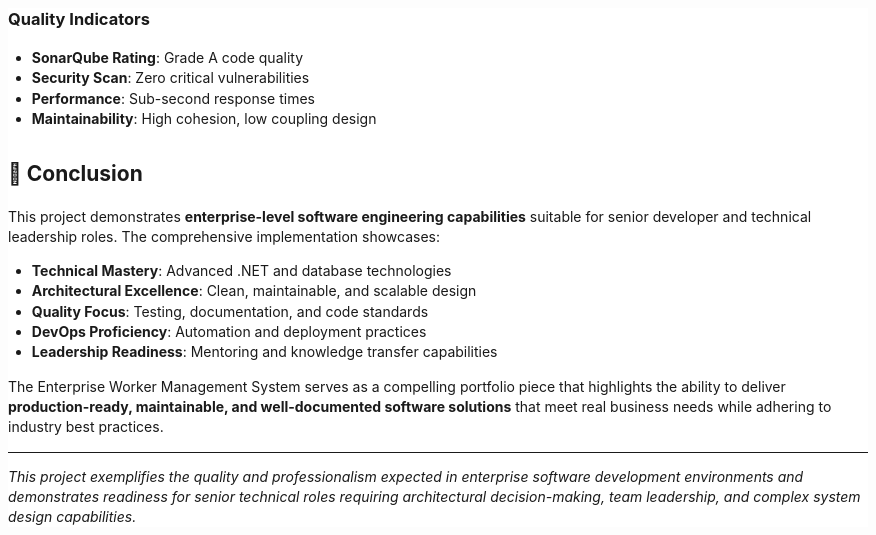 ### Quality Indicators

- **SonarQube Rating**: Grade A code quality
- **Security Scan**: Zero critical vulnerabilities
- **Performance**: Sub-second response times
- **Maintainability**: High cohesion, low coupling design

## 🎉 Conclusion

This project demonstrates **enterprise-level software engineering capabilities** suitable for senior developer and technical leadership roles. The comprehensive implementation showcases:

- **Technical Mastery**: Advanced .NET and database technologies
- **Architectural Excellence**: Clean, maintainable, and scalable design
- **Quality Focus**: Testing, documentation, and code standards
- **DevOps Proficiency**: Automation and deployment practices
- **Leadership Readiness**: Mentoring and knowledge transfer capabilities

The Enterprise Worker Management System serves as a compelling portfolio piece that highlights the ability to deliver **production-ready, maintainable, and well-documented software solutions** that meet real business needs while adhering to industry best practices.

---

*This project exemplifies the quality and professionalism expected in enterprise software development environments and demonstrates readiness for senior technical roles requiring architectural decision-making, team leadership, and complex system design capabilities.*
